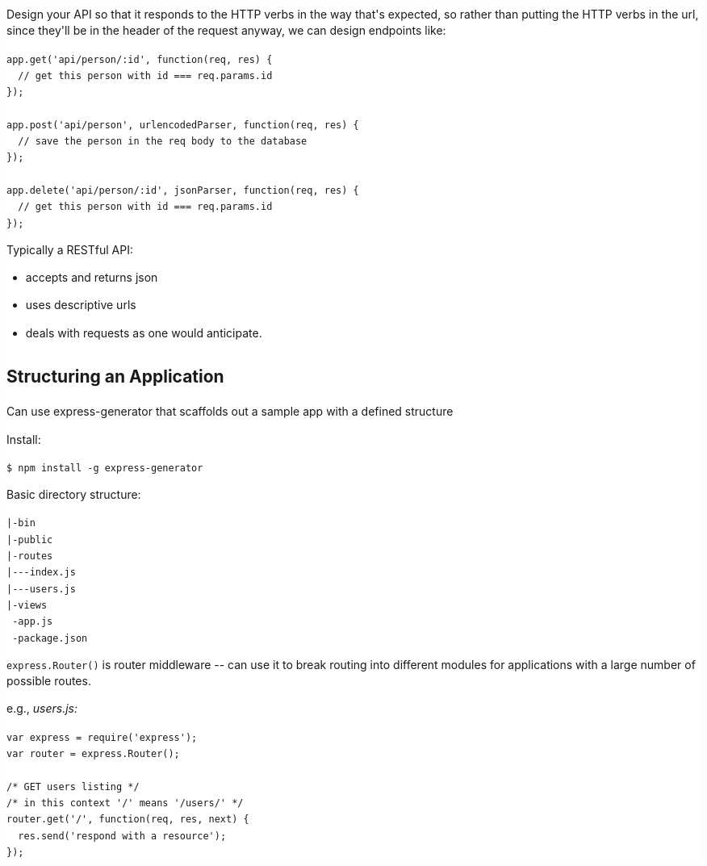 Design your API so that it responds to the HTTP verbs in the way that's expected, so rather than putting the HTTP verbs in the url, since they'll be in the header of the request anyway, we can design endpoints like:

    app.get('api/person/:id', function(req, res) {
      // get this person with id === req.params.id
    });

    app.post('api/person', urlencodedParser, function(req, res) {
      // save the person in the req body to the database
    });

    app.delete('api/person/:id', jsonParser, function(req, res) {
      // get this person with id === req.params.id
    });

Typically a RESTful API:
  * accepts and returns json

  * uses descriptive urls
  * deals with requests as one would anticipate.


## Structuring an Application

Can use express-generator that scaffolds out a sample app with a defined structure

Install:

    $ npm install -g express-generator

Basic directory structure:

    |-bin
    |-public
    |-routes
    |---index.js
    |---users.js
    |-views
     -app.js
     -package.json

`express.Router()` is router middleware -- can use it to break routing into different modules for applications with a large number of possible routes.

e.g., <em>users.js:</em>

    var express = require('express');
    var router = express.Router();

    /* GET users listing */
    /* in this context '/' means '/users/' */
    router.get('/', function(req, res, next) {
      res.send('respond with a resource');
    });
